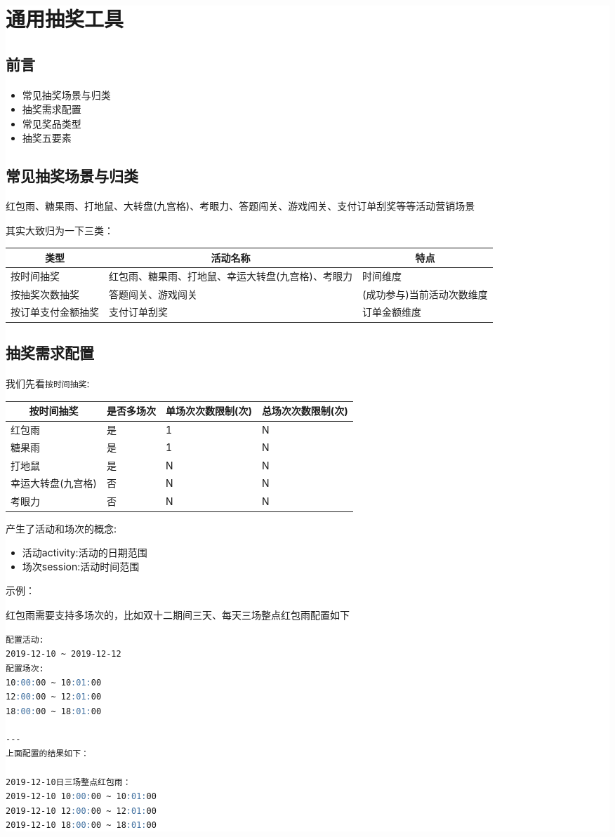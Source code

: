 # 通用抽奖工具

## 前言

- 常见抽奖场景与归类
- 抽奖需求配置
- 常见奖品类型
- 抽奖五要素

## 常见抽奖场景与归类

红包雨、糖果雨、打地鼠、大转盘(九宫格)、考眼力、答题闯关、游戏闯关、支付订单刮奖等等活动营销场景

其实大致归为一下三类：

|类型|活动名称|特点|
|-|-|-|
|按时间抽奖|红包雨、糖果雨、打地鼠、幸运大转盘(九宫格)、考眼力|时间维度|
|按抽奖次数抽奖|答题闯关、游戏闯关|(成功参与)当前活动次数维度|
|按订单支付金额抽奖|支付订单刮奖|订单金额维度|

## 抽奖需求配置

我们先看`按时间抽奖`:

|按时间抽奖|是否多场次|单场次次数限制(次)|总场次次数限制(次)|
|-|-|-|-|
|红包雨|是|1|N|
|糖果雨|是|1|N|
|打地鼠|是|N|N|
|幸运大转盘(九宫格)|否|N|N|
|考眼力|否|N|N|

产生了活动和场次的概念:

- 活动activity:活动的日期范围
- 场次session:活动时间范围

示例：

红包雨需要支持多场次的，比如双十二期间三天、每天三场整点红包雨配置如下

```md
配置活动:
2019-12-10 ~ 2019-12-12
配置场次:
10:00:00 ~ 10:01:00
12:00:00 ~ 12:01:00
18:00:00 ~ 18:01:00

---
上面配置的结果如下：

2019-12-10日三场整点红包雨：
2019-12-10 10:00:00 ~ 10:01:00
2019-12-10 12:00:00 ~ 12:01:00
2019-12-10 18:00:00 ~ 18:01:00
```